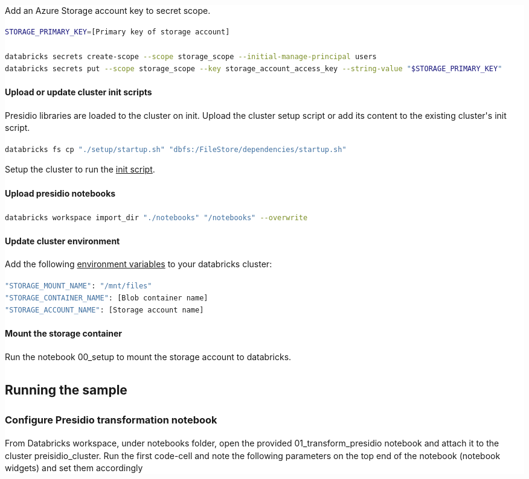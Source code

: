Add an Azure Storage account key to secret scope.

``` bash
STORAGE_PRIMARY_KEY=[Primary key of storage account]

databricks secrets create-scope --scope storage_scope --initial-manage-principal users
databricks secrets put --scope storage_scope --key storage_account_access_key --string-value "$STORAGE_PRIMARY_KEY"

```

#### Upload or update cluster init scripts

Presidio libraries are loaded to the cluster on init.
Upload the cluster setup script or add its content to the existing cluster's init script.

```bash
databricks fs cp "./setup/startup.sh" "dbfs:/FileStore/dependencies/startup.sh"

```

Setup the cluster to run the [init script](https://docs.microsoft.com/en-us/azure/databricks/clusters/configure#init-scripts).

#### Upload presidio notebooks

```bash
databricks workspace import_dir "./notebooks" "/notebooks" --overwrite

```

#### Update cluster environment

Add the following [environment variables](https://docs.microsoft.com/en-us/azure/databricks/clusters/configure#environment-variables) to your databricks cluster:

```bash
"STORAGE_MOUNT_NAME": "/mnt/files"
"STORAGE_CONTAINER_NAME": [Blob container name]
"STORAGE_ACCOUNT_NAME": [Storage account name]

```

#### Mount the storage container

Run the notebook 00_setup to mount the storage account to databricks.

## Running the sample

### Configure Presidio transformation notebook

From Databricks workspace, under notebooks folder, open the provided 01_transform_presidio notebook and attach it to the cluster preisidio_cluster.
Run the first code-cell and note the following parameters on the top end of the notebook (notebook widgets) and set them accordingly
